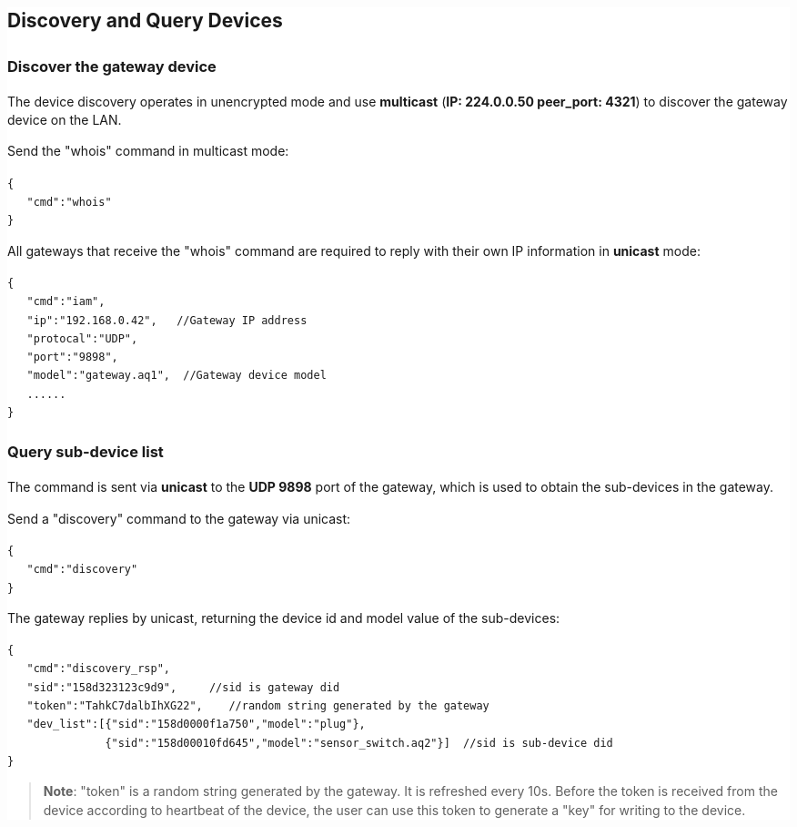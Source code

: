 

## **Discovery and Query Devices**

### **Discover the gateway device**

The device discovery operates in unencrypted mode and use **multicast** (**IP: 224.0.0.50  peer_port: 4321**) to discover the gateway device on the LAN.

Send the "whois" command in multicast mode:

```
{
   "cmd":"whois"
}
```

All gateways that receive the "whois" command are required to reply with their own IP information in **unicast** mode:

```
{
   "cmd":"iam",
   "ip":"192.168.0.42",   //Gateway IP address
   "protocal":"UDP",
   "port":"9898",
   "model":"gateway.aq1",  //Gateway device model
   ......
}
```

### **Query sub-device list**

The command is sent via **unicast** to the **UDP 9898** port of the gateway, which is used to obtain the sub-devices in the gateway.

Send a "discovery" command to the gateway via unicast:

```
{
   "cmd":"discovery"
}
```

The gateway replies by unicast, returning the device id and model value of the sub-devices:

```
{
   "cmd":"discovery_rsp",
   "sid":"158d323123c9d9",     //sid is gateway did
   "token":"TahkC7dalbIhXG22",    //random string generated by the gateway
   "dev_list":[{"sid":"158d0000f1a750","model":"plug"},  
               {"sid":"158d00010fd645","model":"sensor_switch.aq2"}]  //sid is sub-device did
}
```

> **Note**: "token" is a random string generated by the gateway. It is refreshed every 10s. Before the token is received from the device according to heartbeat of the device, the user can use this token to generate a "key" for writing to the device.
